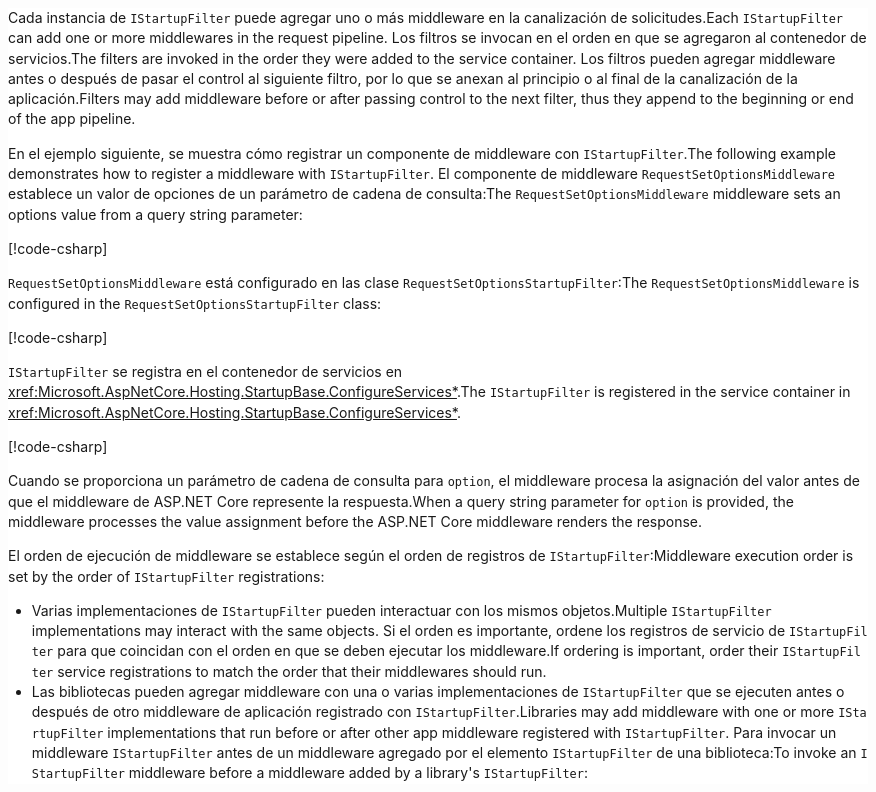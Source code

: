 <span data-ttu-id="d0fbc-173">Cada instancia de `IStartupFilter` puede agregar uno o más middleware en la canalización de solicitudes.</span><span class="sxs-lookup"><span data-stu-id="d0fbc-173">Each `IStartupFilter` can add one or more middlewares in the request pipeline.</span></span> <span data-ttu-id="d0fbc-174">Los filtros se invocan en el orden en que se agregaron al contenedor de servicios.</span><span class="sxs-lookup"><span data-stu-id="d0fbc-174">The filters are invoked in the order they were added to the service container.</span></span> <span data-ttu-id="d0fbc-175">Los filtros pueden agregar middleware antes o después de pasar el control al siguiente filtro, por lo que se anexan al principio o al final de la canalización de la aplicación.</span><span class="sxs-lookup"><span data-stu-id="d0fbc-175">Filters may add middleware before or after passing control to the next filter, thus they append to the beginning or end of the app pipeline.</span></span>

<span data-ttu-id="d0fbc-176">En el ejemplo siguiente, se muestra cómo registrar un componente de middleware con `IStartupFilter`.</span><span class="sxs-lookup"><span data-stu-id="d0fbc-176">The following example demonstrates how to register a middleware with `IStartupFilter`.</span></span> <span data-ttu-id="d0fbc-177">El componente de middleware `RequestSetOptionsMiddleware` establece un valor de opciones de un parámetro de cadena de consulta:</span><span class="sxs-lookup"><span data-stu-id="d0fbc-177">The `RequestSetOptionsMiddleware` middleware sets an options value from a query string parameter:</span></span>

[!code-csharp[](startup/3.0_samples/StartupFilterSample/RequestSetOptionsMiddleware.cs?name=snippet1)]

<span data-ttu-id="d0fbc-178">`RequestSetOptionsMiddleware` está configurado en las clase `RequestSetOptionsStartupFilter`:</span><span class="sxs-lookup"><span data-stu-id="d0fbc-178">The `RequestSetOptionsMiddleware` is configured in the `RequestSetOptionsStartupFilter` class:</span></span>

[!code-csharp[](startup/3.0_samples/StartupFilterSample/RequestSetOptionsStartupFilter.cs?name=snippet1&highlight=7)]

<span data-ttu-id="d0fbc-179">`IStartupFilter` se registra en el contenedor de servicios en <xref:Microsoft.AspNetCore.Hosting.StartupBase.ConfigureServices*>.</span><span class="sxs-lookup"><span data-stu-id="d0fbc-179">The `IStartupFilter` is registered in the service container in <xref:Microsoft.AspNetCore.Hosting.StartupBase.ConfigureServices*>.</span></span>

[!code-csharp[](startup/3.0_samples/StartupFilterSample/Program.cs?name=snippet&highlight=19-20)]

<span data-ttu-id="d0fbc-180">Cuando se proporciona un parámetro de cadena de consulta para `option`, el middleware procesa la asignación del valor antes de que el middleware de ASP.NET Core represente la respuesta.</span><span class="sxs-lookup"><span data-stu-id="d0fbc-180">When a query string parameter for `option` is provided, the middleware processes the value assignment before the ASP.NET Core middleware renders the response.</span></span>

<span data-ttu-id="d0fbc-181">El orden de ejecución de middleware se establece según el orden de registros de `IStartupFilter`:</span><span class="sxs-lookup"><span data-stu-id="d0fbc-181">Middleware execution order is set by the order of `IStartupFilter` registrations:</span></span>

* <span data-ttu-id="d0fbc-182">Varias implementaciones de `IStartupFilter` pueden interactuar con los mismos objetos.</span><span class="sxs-lookup"><span data-stu-id="d0fbc-182">Multiple `IStartupFilter` implementations may interact with the same objects.</span></span> <span data-ttu-id="d0fbc-183">Si el orden es importante, ordene los registros de servicio de `IStartupFilter` para que coincidan con el orden en que se deben ejecutar los middleware.</span><span class="sxs-lookup"><span data-stu-id="d0fbc-183">If ordering is important, order their `IStartupFilter` service registrations to match the order that their middlewares should run.</span></span>
* <span data-ttu-id="d0fbc-184">Las bibliotecas pueden agregar middleware con una o varias implementaciones de `IStartupFilter` que se ejecuten antes o después de otro middleware de aplicación registrado con `IStartupFilter`.</span><span class="sxs-lookup"><span data-stu-id="d0fbc-184">Libraries may add middleware with one or more `IStartupFilter` implementations that run before or after other app middleware registered with `IStartupFilter`.</span></span> <span data-ttu-id="d0fbc-185">Para invocar un middleware `IStartupFilter` antes de un middleware agregado por el elemento `IStartupFilter` de una biblioteca:</span><span class="sxs-lookup"><span data-stu-id="d0fbc-185">To invoke an `IStartupFilter` middleware before a middleware added by a library's `IStartupFilter`:</span></span>
